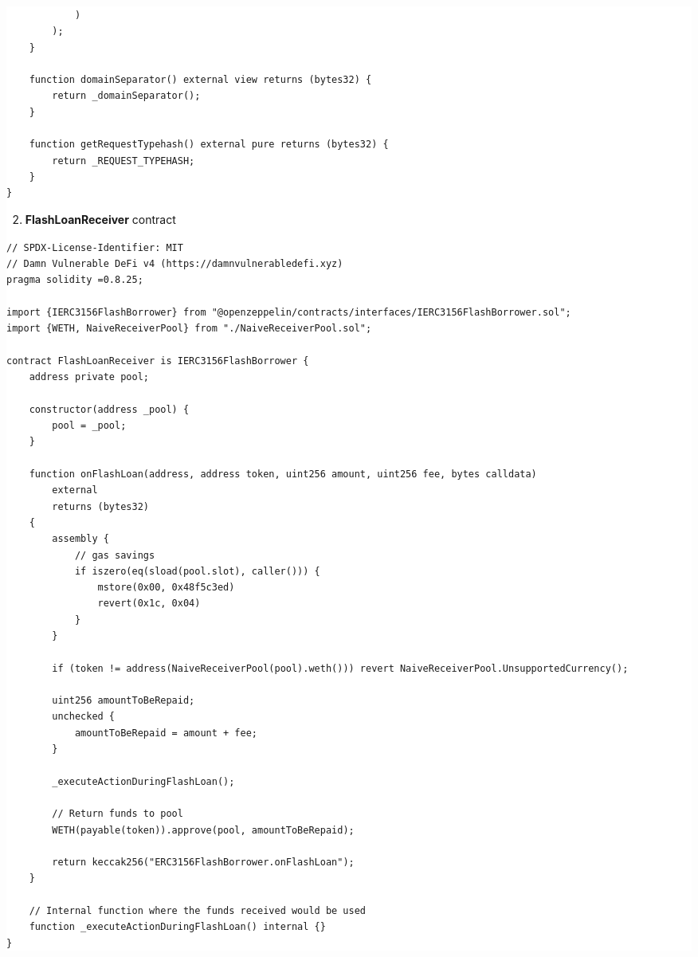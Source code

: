 ```solidity
            )
        );
    }

    function domainSeparator() external view returns (bytes32) {
        return _domainSeparator();
    }

    function getRequestTypehash() external pure returns (bytes32) {
        return _REQUEST_TYPEHASH;
    }
}
```

2. **FlashLoanReceiver** contract

```solidity
// SPDX-License-Identifier: MIT
// Damn Vulnerable DeFi v4 (https://damnvulnerabledefi.xyz)
pragma solidity =0.8.25;

import {IERC3156FlashBorrower} from "@openzeppelin/contracts/interfaces/IERC3156FlashBorrower.sol";
import {WETH, NaiveReceiverPool} from "./NaiveReceiverPool.sol";

contract FlashLoanReceiver is IERC3156FlashBorrower {
    address private pool;

    constructor(address _pool) {
        pool = _pool;
    }

    function onFlashLoan(address, address token, uint256 amount, uint256 fee, bytes calldata)
        external
        returns (bytes32)
    {
        assembly {
            // gas savings
            if iszero(eq(sload(pool.slot), caller())) {
                mstore(0x00, 0x48f5c3ed)
                revert(0x1c, 0x04)
            }
        }

        if (token != address(NaiveReceiverPool(pool).weth())) revert NaiveReceiverPool.UnsupportedCurrency();

        uint256 amountToBeRepaid;
        unchecked {
            amountToBeRepaid = amount + fee;
        }

        _executeActionDuringFlashLoan();

        // Return funds to pool
        WETH(payable(token)).approve(pool, amountToBeRepaid);

        return keccak256("ERC3156FlashBorrower.onFlashLoan");
    }

    // Internal function where the funds received would be used
    function _executeActionDuringFlashLoan() internal {}
}
```
